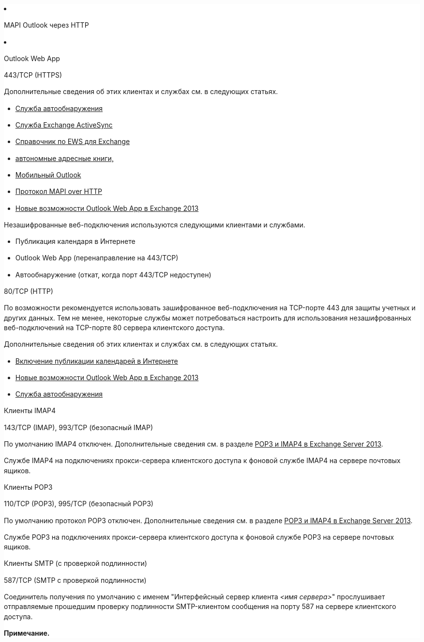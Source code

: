 <li><p>MAPI Outlook через HTTP</p></li>
<li><p>Outlook Web App</p></li>
</ul></td>
<td><p>443/TCP (HTTPS)</p></td>
<td><p>Дополнительные сведения об этих клиентах и службах см. в следующих статьях.</p>
<ul>
<li><p><a href="autodiscover-service-for-exchange-2013.md">Служба автообнаружения</a></p></li>
<li><p><a href="exchange-activesync-exchange-2013-help.md">Служба Exchange ActiveSync</a></p></li>
<li><p><a href="https://go.microsoft.com/fwlink/?linkid=529544">Справочник по EWS для Exchange</a></p></li>
<li><p><a href="offline-address-books-exchange-2013-help.md">автономные адресные книги,</a></p></li>
<li><p><a href="outlook-anywhere-exchange-2013-help.md">Мобильный Outlook</a></p></li>
<li><p><a href="mapi-over-http-exchange-2013-help.md">Протокол MAPI over HTTP</a></p></li>
<li><p><a href="what-s-new-for-outlook-web-app-in-exchange-2013-exchange-2013-help.md">Новые возможности Outlook Web App в Exchange 2013</a></p></li>
</ul></td>
</tr>
<tr class="even">
<td><p>Незашифрованные веб-подключения используются следующими клиентами и службами.</p>
<ul>
<li><p>Публикация календаря в Интернете</p></li>
<li><p>Outlook Web App (перенаправление на 443/TCP)</p></li>
<li><p>Автообнаружение (откат, когда порт 443/TCP недоступен)</p></li>
</ul></td>
<td><p>80/TCP (HTTP)</p></td>
<td><p>По возможности рекомендуется использовать зашифрованное веб-подключения на TCP-порте 443 для защиты учетных и других данных. Тем не менее, некоторые службы может потребоваться настроить для использования незашифрованных веб-подключений на TCP-порте 80 сервера клиентского доступа.</p>
<p>Дополнительные сведения об этих клиентах и службах см. в следующих статьях.</p>
<ul>
<li><p><a href="enable-internet-calendar-publishing-exchange-2013-help.md">Включение публикации календарей в Интернете</a></p></li>
<li><p><a href="what-s-new-for-outlook-web-app-in-exchange-2013-exchange-2013-help.md">Новые возможности Outlook Web App в Exchange 2013</a></p></li>
<li><p><a href="autodiscover-service-for-exchange-2013.md">Служба автообнаружения</a></p></li>
</ul></td>
</tr>
<tr class="odd">
<td><p>Клиенты IMAP4</p></td>
<td><p>143/TCP (IMAP), 993/TCP (безопасный IMAP)</p></td>
<td><p>По умолчанию IMAP4 отключен. Дополнительные сведения см. в разделе <a href="pop3-and-imap4-in-exchange-server-2013-exchange-2013-help.md">POP3 и IMAP4 в Exchange Server 2013</a>.</p>
<p>Службе IMAP4 на подключениях прокси-сервера клиентского доступа к фоновой службе IMAP4 на сервере почтовых ящиков.</p></td>
</tr>
<tr class="even">
<td><p>Клиенты POP3</p></td>
<td><p>110/TCP (POP3), 995/TCP (безопасный POP3)</p></td>
<td><p>По умолчанию протокол POP3 отключен. Дополнительные сведения см. в разделе <a href="pop3-and-imap4-in-exchange-server-2013-exchange-2013-help.md">POP3 и IMAP4 в Exchange Server 2013</a>.</p>
<p>Службе POP3 на подключениях прокси-сервера клиентского доступа к фоновой службе POP3 на сервере почтовых ящиков.</p></td>
</tr>
<tr class="odd">
<td><p>Клиенты SMTP (с проверкой подлинности)</p></td>
<td><p>587/TCP (SMTP с проверкой подлинности)</p></td>
<td><p>Соединитель получения по умолчанию с именем &quot;Интерфейсный сервер клиента <em>&lt;имя сервера&gt;</em>&quot; прослушивает отправляемые прошедшим проверку подлинности SMTP-клиентом сообщения на порту 587 на сервере клиентского доступа.</p>
<p><strong>Примечание.</strong></p>